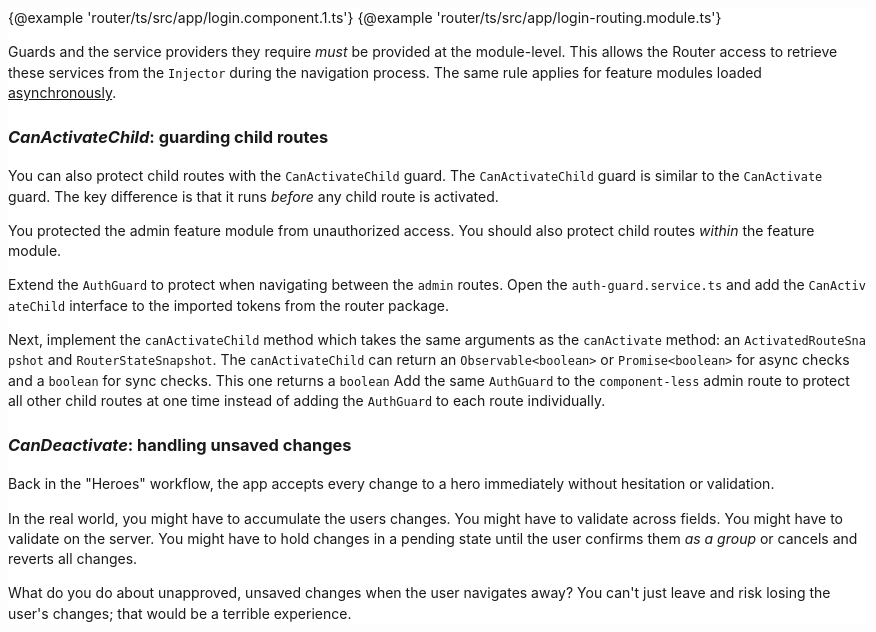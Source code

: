 
  <md-tab label="src/app/login.component.ts">
    {@example 'router/ts/src/app/login.component.1.ts'}
  </md-tab>


  <md-tab label="src/app/login-routing.module.ts">
    {@example 'router/ts/src/app/login-routing.module.ts'}
  </md-tab>


</md-tab-group>


Guards and the service providers they require _must_ be provided at the module-level. This allows
the Router access to retrieve these services from the `Injector` during the navigation process.
The same rule applies for feature modules loaded [asynchronously](#asynchronous-routing).

<h3 id='can-activate-child-guard'>
  <i>CanActivateChild</i>: guarding child routes
</h3>

You can also protect child routes with the `CanActivateChild` guard. 
The `CanActivateChild` guard is similar to the `CanActivate` guard.
The key difference is that it runs _before_  any child route is activated. 

You protected the admin feature module from unauthorized access. 
You should also protect child routes _within_ the feature module.

Extend the `AuthGuard` to protect when navigating between the `admin` routes. 
Open the `auth-guard.service.ts` and add the `CanActivateChild` interface to the imported tokens from the router package.

Next, implement the `canActivateChild` method which takes the same arguments as the `canActivate` method:
an `ActivatedRouteSnapshot` and `RouterStateSnapshot`. 
The `canActivateChild` can return an `Observable<boolean>` or `Promise<boolean>` for async checks and a `boolean` for sync checks.
This one returns a `boolean`
Add the same `AuthGuard` to the `component-less` admin route to protect all other child routes at one time
instead of adding the `AuthGuard` to each route individually.

<h3 id='can-deactivate-guard'>
  <i>CanDeactivate</i>: handling unsaved changes
</h3>

Back in the "Heroes" workflow, the app accepts every change to a hero immediately without hesitation or validation.

In the real world, you might have to accumulate the users changes.
You might have to validate across fields. 
You might have to validate on the server.
You might have to hold changes in a pending state until the user confirms them *as a group* or
cancels and reverts all changes.

What do you do about unapproved, unsaved changes when the user navigates away?
You can't just leave and risk losing the user's changes; that would be a terrible experience.
